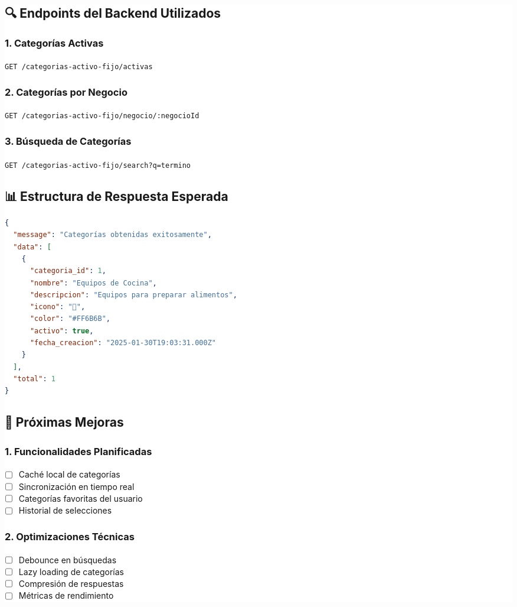 ## 🔍 **Endpoints del Backend Utilizados**

### **1. Categorías Activas**
```http
GET /categorias-activo-fijo/activas
```

### **2. Categorías por Negocio**
```http
GET /categorias-activo-fijo/negocio/:negocioId
```

### **3. Búsqueda de Categorías**
```http
GET /categorias-activo-fijo/search?q=termino
```

## 📊 **Estructura de Respuesta Esperada**

```json
{
  "message": "Categorías obtenidas exitosamente",
  "data": [
    {
      "categoria_id": 1,
      "nombre": "Equipos de Cocina",
      "descripcion": "Equipos para preparar alimentos",
      "icono": "🍳",
      "color": "#FF6B6B",
      "activo": true,
      "fecha_creacion": "2025-01-30T19:03:31.000Z"
    }
  ],
  "total": 1
}
```

## 🚀 **Próximas Mejoras**

### **1. Funcionalidades Planificadas**
- [ ] Caché local de categorías
- [ ] Sincronización en tiempo real
- [ ] Categorías favoritas del usuario
- [ ] Historial de selecciones

### **2. Optimizaciones Técnicas**
- [ ] Debounce en búsquedas
- [ ] Lazy loading de categorías
- [ ] Compresión de respuestas
- [ ] Métricas de rendimiento
